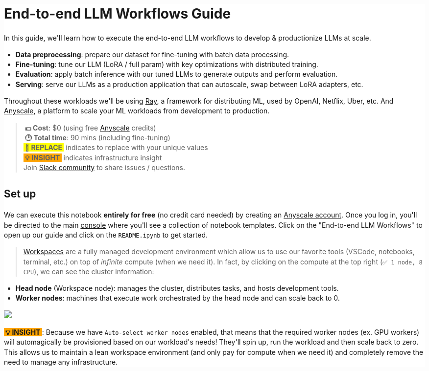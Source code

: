 # End-to-end LLM Workflows Guide 

In this guide, we'll learn how to execute the end-to-end LLM workflows to develop & productionize LLMs at scale.

- **Data preprocessing**: prepare our dataset for fine-tuning with batch data processing.
- **Fine-tuning**: tune our LLM (LoRA / full param) with key optimizations with distributed training.
- **Evaluation**: apply batch inference with our tuned LLMs to generate outputs and perform evaluation.
- **Serving**: serve our LLMs as a production application that can autoscale, swap between LoRA adapters, etc.

Throughout these workloads we'll be using [Ray](https://github.com/ray-project/ray), a framework for distributing ML, used by OpenAI, Netflix, Uber, etc. And [Anyscale](https://anyscale.com/?utm_source=goku), a platform to scale your ML workloads from development to production.


> **&nbsp;💵&nbsp;Cost**: $0 (using free [Anyscale](https://anyscale.com/?utm_source=goku) credits)<br/>
> **&nbsp;🕑&nbsp;Total time**: 90 mins (including fine-tuning) <br/>
> <b style="background-color: yellow;">&nbsp;🔄 REPLACE&nbsp;</b> indicates to replace with your unique values <br/>
> <b style="background-color: orange;">&nbsp;💡 INSIGHT&nbsp;</b> indicates infrastructure insight <br/>
> Join [Slack community](https://join.slack.com/t/anyscaleprevi-a4q8653/shared_invite/zt-2dfpjbnds-qw6jVYgG~HBeuanwtT9_tg) to share issues / questions.<br/>

## Set up

We can execute this notebook **entirely for free** (no credit card needed) by creating an [Anyscale account](https://console.anyscale.com/register/ha?utm_source=goku). Once you log in, you'll be directed to the main [console](https://console.anyscale.com/) where you'll see a collection of notebook templates. Click on the "End-to-end LLM Workflows" to open up our guide and click on the `README.ipynb` to get started. 

> [Workspaces](https://docs.anyscale.com/workspaces/get-started/) are a fully managed development environment which allow us to use our favorite tools (VSCode, notebooks, terminal, etc.) on top of *infinite* compute (when we need it). In fact, by clicking on the compute at the top right (`✅ 1 node, 8 CPU`), we can see the cluster information:

- **Head node** (Workspace node): manages the cluster, distributes tasks, and hosts development tools.
- **Worker nodes**: machines that execute work orchestrated by the head node and can scale back to 0.

<img src="https://raw.githubusercontent.com/anyscale/templates/main/templates/e2e-llm-workflows/assets/setup-compute.png" width=550>

<b style="background-color: orange;">&nbsp;💡 INSIGHT&nbsp;</b>: Because we have `Auto-select worker nodes` enabled, that means that the required worker nodes (ex. GPU workers) will automagically be provisioned based on our workload's needs! They'll spin up, run the workload and then scale back to zero. This allows us to maintain a lean workspace environment (and only pay for compute when we need it) and completely remove the need to manage any infrastructure.
